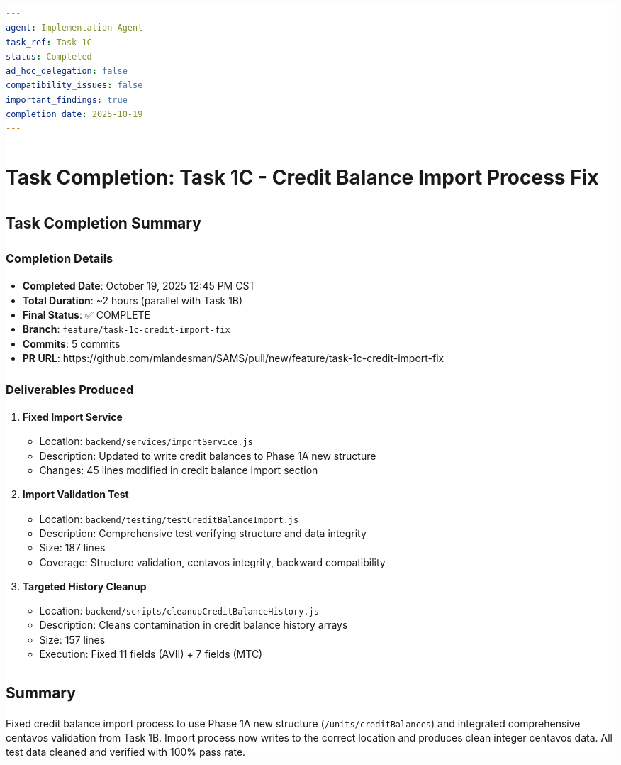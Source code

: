 ```yaml
---
agent: Implementation Agent
task_ref: Task 1C
status: Completed
ad_hoc_delegation: false
compatibility_issues: false
important_findings: true
completion_date: 2025-10-19
---
```


# Task Completion: Task 1C - Credit Balance Import Process Fix

## Task Completion Summary

### Completion Details
- **Completed Date**: October 19, 2025 12:45 PM CST
- **Total Duration**: ~2 hours (parallel with Task 1B)
- **Final Status**: ✅ COMPLETE
- **Branch**: `feature/task-1c-credit-import-fix`
- **Commits**: 5 commits
- **PR URL**: https://github.com/mlandesman/SAMS/pull/new/feature/task-1c-credit-import-fix

### Deliverables Produced

1. **Fixed Import Service**
   - Location: `backend/services/importService.js`
   - Description: Updated to write credit balances to Phase 1A new structure
   - Changes: 45 lines modified in credit balance import section

2. **Import Validation Test**
   - Location: `backend/testing/testCreditBalanceImport.js`
   - Description: Comprehensive test verifying structure and data integrity
   - Size: 187 lines
   - Coverage: Structure validation, centavos integrity, backward compatibility

3. **Targeted History Cleanup**
   - Location: `backend/scripts/cleanupCreditBalanceHistory.js`
   - Description: Cleans contamination in credit balance history arrays
   - Size: 157 lines
   - Execution: Fixed 11 fields (AVII) + 7 fields (MTC)

## Summary
Fixed credit balance import process to use Phase 1A new structure (`/units/creditBalances`) and integrated comprehensive centavos validation from Task 1B. Import process now writes to the correct location and produces clean integer centavos data. All test data cleaned and verified with 100% pass rate.
